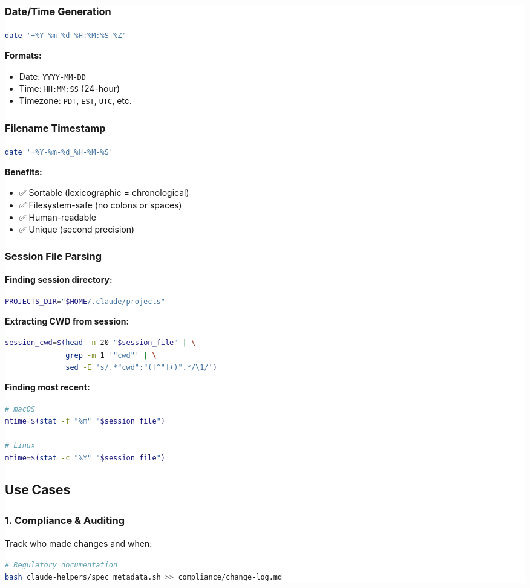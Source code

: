 ### Date/Time Generation

```bash
date '+%Y-%m-%d %H:%M:%S %Z'
```

**Formats:**
- Date: `YYYY-MM-DD`
- Time: `HH:MM:SS` (24-hour)
- Timezone: `PDT`, `EST`, `UTC`, etc.

### Filename Timestamp

```bash
date '+%Y-%m-%d_%H-%M-%S'
```

**Benefits:**
- ✅ Sortable (lexicographic = chronological)
- ✅ Filesystem-safe (no colons or spaces)
- ✅ Human-readable
- ✅ Unique (second precision)

### Session File Parsing

**Finding session directory:**
```bash
PROJECTS_DIR="$HOME/.claude/projects"
```

**Extracting CWD from session:**
```bash
session_cwd=$(head -n 20 "$session_file" | \
              grep -m 1 '"cwd"' | \
              sed -E 's/.*"cwd":"([^"]+)".*/\1/')
```

**Finding most recent:**
```bash
# macOS
mtime=$(stat -f "%m" "$session_file")

# Linux
mtime=$(stat -c "%Y" "$session_file")
```

## Use Cases

### 1. Compliance & Auditing

Track who made changes and when:

```bash
# Regulatory documentation
bash claude-helpers/spec_metadata.sh >> compliance/change-log.md
```
